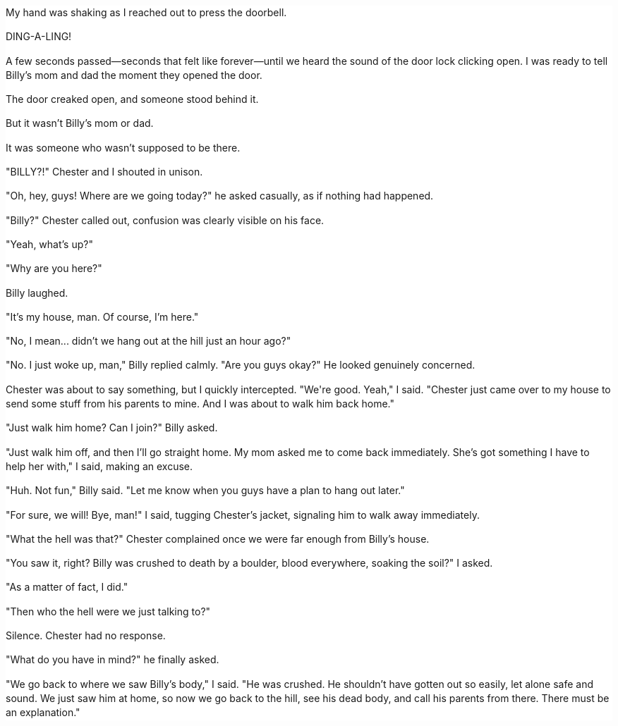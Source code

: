 My hand was shaking as I reached out to press the doorbell.

DING-A-LING!

A few seconds passed—seconds that felt like forever—until we heard the sound of the door lock clicking open. I was ready to tell Billy’s mom and dad the moment they opened the door.

The door creaked open, and someone stood behind it.

But it wasn’t Billy’s mom or dad.

It was someone who wasn’t supposed to be there.

"BILLY?!" Chester and I shouted in unison.

"Oh, hey, guys! Where are we going today?" he asked casually, as if nothing had happened.

"Billy?" Chester called out, confusion was clearly visible on his face.

"Yeah, what’s up?"

"Why are you here?"

Billy laughed.

"It’s my house, man. Of course, I’m here."

"No, I mean... didn’t we hang out at the hill just an hour ago?"

"No. I just woke up, man," Billy replied calmly. "Are you guys okay?" He looked genuinely concerned.

Chester was about to say something, but I quickly intercepted. "We're good. Yeah," I said. "Chester just came over to my house to send some stuff from his parents to mine. And I was about to walk him back home."

"Just walk him home? Can I join?" Billy asked.

"Just walk him off, and then I’ll go straight home. My mom asked me to come back immediately. She’s got something I have to help her with," I said, making an excuse.

"Huh. Not fun," Billy said. "Let me know when you guys have a plan to hang out later."

"For sure, we will! Bye, man!" I said, tugging Chester’s jacket, signaling him to walk away immediately.

"What the hell was that?" Chester complained once we were far enough from Billy’s house.

"You saw it, right? Billy was crushed to death by a boulder, blood everywhere, soaking the soil?" I asked.

"As a matter of fact, I did."

"Then who the hell were we just talking to?"

Silence. Chester had no response.

"What do you have in mind?" he finally asked.

"We go back to where we saw Billy’s body," I said. "He was crushed. He shouldn’t have gotten out so easily, let alone safe and sound. We just saw him at home, so now we go back to the hill, see his dead body, and call his parents from there. There must be an explanation."
